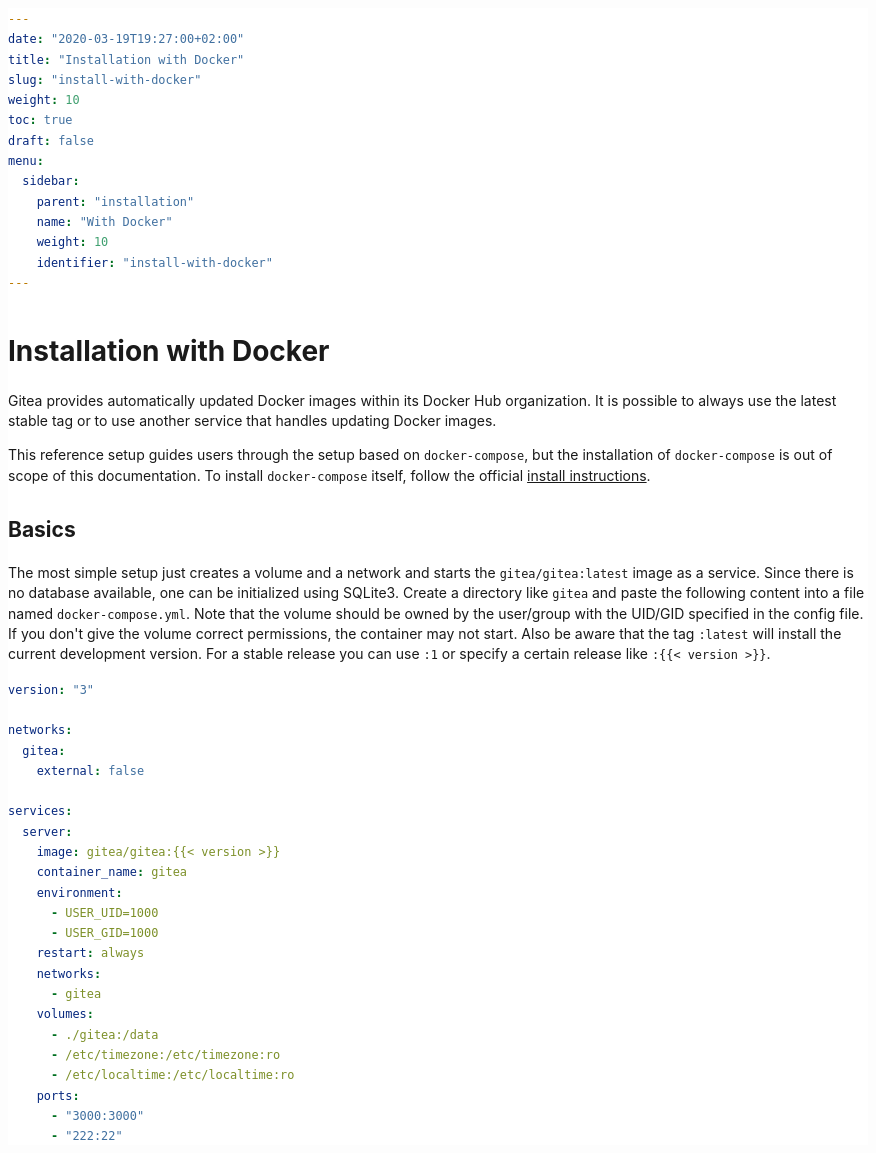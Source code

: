 ```yaml
---
date: "2020-03-19T19:27:00+02:00"
title: "Installation with Docker"
slug: "install-with-docker"
weight: 10
toc: true
draft: false
menu:
  sidebar:
    parent: "installation"
    name: "With Docker"
    weight: 10
    identifier: "install-with-docker"
---
```


# Installation with Docker

Gitea provides automatically updated Docker images within its Docker Hub organization. It is
possible to always use the latest stable tag or to use another service that handles updating
Docker images.

This reference setup guides users through the setup based on `docker-compose`, but the installation
of `docker-compose` is out of scope of this documentation. To install `docker-compose` itself, follow
the official [install instructions](https://docs.docker.com/compose/install/).

## Basics

The most simple setup just creates a volume and a network and starts the `gitea/gitea:latest`
image as a service. Since there is no database available, one can be initialized using SQLite3.
Create a directory like `gitea` and paste the following content into a file named `docker-compose.yml`.
Note that the volume should be owned by the user/group with the UID/GID specified in the config file.
If you don't give the volume correct permissions, the container may not start.
Also be aware that the tag `:latest` will install the current development version.
For a stable release you can use `:1` or specify a certain release like `:{{< version >}}`.

```yaml
version: "3"

networks:
  gitea:
    external: false

services:
  server:
    image: gitea/gitea:{{< version >}}
    container_name: gitea
    environment:
      - USER_UID=1000
      - USER_GID=1000
    restart: always
    networks:
      - gitea
    volumes:
      - ./gitea:/data
      - /etc/timezone:/etc/timezone:ro
      - /etc/localtime:/etc/localtime:ro
    ports:
      - "3000:3000"
      - "222:22"
```